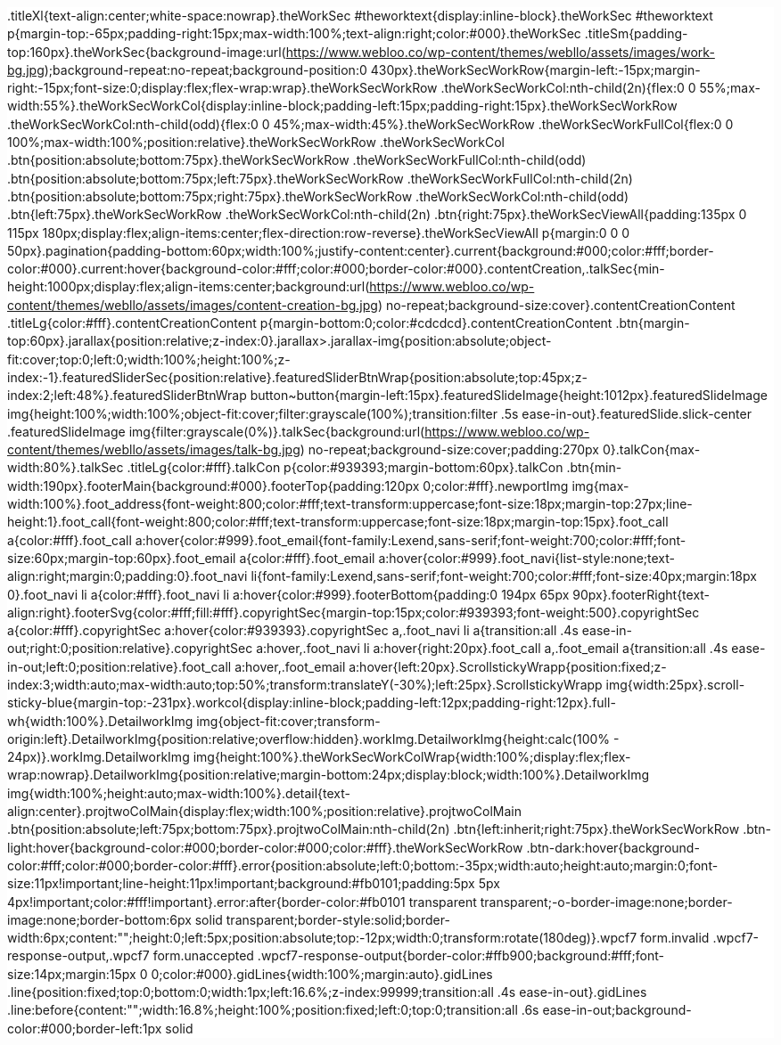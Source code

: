 .titleXl{text-align:center;white-space:nowrap}.theWorkSec #theworktext{display:inline-block}.theWorkSec #theworktext p{margin-top:-65px;padding-right:15px;max-width:100%;text-align:right;color:#000}.theWorkSec .titleSm{padding-top:160px}.theWorkSec{background-image:url(https://www.webloo.co/wp-content/themes/webllo/assets/images/work-bg.jpg);background-repeat:no-repeat;background-position:0 430px}.theWorkSecWorkRow{margin-left:-15px;margin-right:-15px;font-size:0;display:flex;flex-wrap:wrap}.theWorkSecWorkRow .theWorkSecWorkCol:nth-child(2n){flex:0 0 55%;max-width:55%}.theWorkSecWorkCol{display:inline-block;padding-left:15px;padding-right:15px}.theWorkSecWorkRow .theWorkSecWorkCol:nth-child(odd){flex:0 0 45%;max-width:45%}.theWorkSecWorkRow .theWorkSecWorkFullCol{flex:0 0 100%;max-width:100%;position:relative}.theWorkSecWorkRow .theWorkSecWorkCol .btn{position:absolute;bottom:75px}.theWorkSecWorkRow .theWorkSecWorkFullCol:nth-child(odd) .btn{position:absolute;bottom:75px;left:75px}.theWorkSecWorkRow .theWorkSecWorkFullCol:nth-child(2n) .btn{position:absolute;bottom:75px;right:75px}.theWorkSecWorkRow .theWorkSecWorkCol:nth-child(odd) .btn{left:75px}.theWorkSecWorkRow .theWorkSecWorkCol:nth-child(2n) .btn{right:75px}.theWorkSecViewAll{padding:135px 0 115px 180px;display:flex;align-items:center;flex-direction:row-reverse}.theWorkSecViewAll p{margin:0 0 0 50px}.pagination{padding-bottom:60px;width:100%;justify-content:center}.current{background:#000;color:#fff;border-color:#000}.current:hover{background-color:#fff;color:#000;border-color:#000}.contentCreation,.talkSec{min-height:1000px;display:flex;align-items:center;background:url(https://www.webloo.co/wp-content/themes/webllo/assets/images/content-creation-bg.jpg) no-repeat;background-size:cover}.contentCreationContent .titleLg{color:#fff}.contentCreationContent p{margin-bottom:0;color:#cdcdcd}.contentCreationContent .btn{margin-top:60px}.jarallax{position:relative;z-index:0}.jarallax>.jarallax-img{position:absolute;object-fit:cover;top:0;left:0;width:100%;height:100%;z-index:-1}.featuredSliderSec{position:relative}.featuredSliderBtnWrap{position:absolute;top:45px;z-index:2;left:48%}.featuredSliderBtnWrap button~button{margin-left:15px}.featuredSlideImage{height:1012px}.featuredSlideImage img{height:100%;width:100%;object-fit:cover;filter:grayscale(100%);transition:filter .5s ease-in-out}.featuredSlide.slick-center .featuredSlideImage img{filter:grayscale(0%)}.talkSec{background:url(https://www.webloo.co/wp-content/themes/webllo/assets/images/talk-bg.jpg) no-repeat;background-size:cover;padding:270px 0}.talkCon{max-width:80%}.talkSec .titleLg{color:#fff}.talkCon p{color:#939393;margin-bottom:60px}.talkCon .btn{min-width:190px}.footerMain{background:#000}.footerTop{padding:120px 0;color:#fff}.newportImg img{max-width:100%}.foot_address{font-weight:800;color:#fff;text-transform:uppercase;font-size:18px;margin-top:27px;line-height:1}.foot_call{font-weight:800;color:#fff;text-transform:uppercase;font-size:18px;margin-top:15px}.foot_call a{color:#fff}.foot_call a:hover{color:#999}.foot_email{font-family:Lexend,sans-serif;font-weight:700;color:#fff;font-size:60px;margin-top:60px}.foot_email a{color:#fff}.foot_email a:hover{color:#999}.foot_navi{list-style:none;text-align:right;margin:0;padding:0}.foot_navi li{font-family:Lexend,sans-serif;font-weight:700;color:#fff;font-size:40px;margin:18px 0}.foot_navi li a{color:#fff}.foot_navi li a:hover{color:#999}.footerBottom{padding:0 194px 65px 90px}.footerRight{text-align:right}.footerSvg{color:#fff;fill:#fff}.copyrightSec{margin-top:15px;color:#939393;font-weight:500}.copyrightSec a{color:#fff}.copyrightSec a:hover{color:#939393}.copyrightSec a,.foot_navi li a{transition:all .4s ease-in-out;right:0;position:relative}.copyrightSec a:hover,.foot_navi li a:hover{right:20px}.foot_call a,.foot_email a{transition:all .4s ease-in-out;left:0;position:relative}.foot_call a:hover,.foot_email a:hover{left:20px}.ScrollstickyWrapp{position:fixed;z-index:3;width:auto;max-width:auto;top:50%;transform:translateY(-30%);left:25px}.ScrollstickyWrapp img{width:25px}.scroll-sticky-blue{margin-top:-231px}.workcol{display:inline-block;padding-left:12px;padding-right:12px}.full-wh{width:100%}.DetailworkImg img{object-fit:cover;transform-origin:left}.DetailworkImg{position:relative;overflow:hidden}.workImg.DetailworkImg{height:calc(100% - 24px)}.workImg.DetailworkImg img{height:100%}.theWorkSecWorkColWrap{width:100%;display:flex;flex-wrap:nowrap}.DetailworkImg{position:relative;margin-bottom:24px;display:block;width:100%}.DetailworkImg img{width:100%;height:auto;max-width:100%}.detail{text-align:center}.projtwoColMain{display:flex;width:100%;position:relative}.projtwoColMain .btn{position:absolute;left:75px;bottom:75px}.projtwoColMain:nth-child(2n) .btn{left:inherit;right:75px}.theWorkSecWorkRow .btn-light:hover{background-color:#000;border-color:#000;color:#fff}.theWorkSecWorkRow .btn-dark:hover{background-color:#fff;color:#000;border-color:#fff}.error{position:absolute;left:0;bottom:-35px;width:auto;height:auto;margin:0;font-size:11px!important;line-height:11px!important;background:#fb0101;padding:5px 5px 4px!important;color:#fff!important}.error:after{border-color:#fb0101 transparent transparent;-o-border-image:none;border-image:none;border-bottom:6px solid transparent;border-style:solid;border-width:6px;content:"";height:0;left:5px;position:absolute;top:-12px;width:0;transform:rotate(180deg)}.wpcf7 form.invalid .wpcf7-response-output,.wpcf7 form.unaccepted .wpcf7-response-output{border-color:#ffb900;background:#fff;font-size:14px;margin:15px 0 0;color:#000}.gidLines{width:100%;margin:auto}.gidLines .line{position:fixed;top:0;bottom:0;width:1px;left:16.6%;z-index:99999;transition:all .4s ease-in-out}.gidLines .line:before{content:"";width:16.8%;height:100%;position:fixed;left:0;top:0;transition:all .6s ease-in-out;background-color:#000;border-left:1px solid